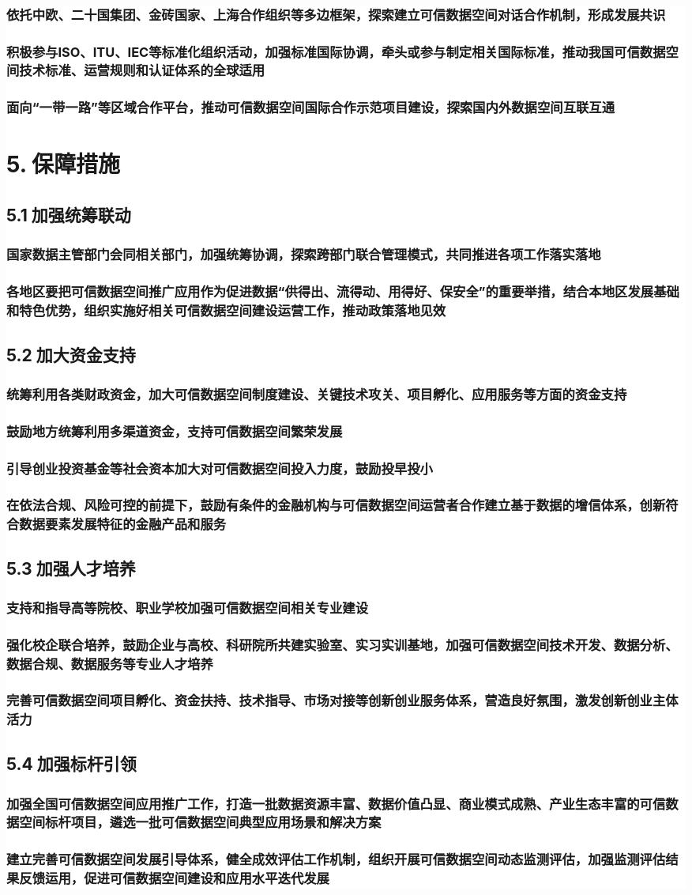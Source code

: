 ### 依托中欧、二十国集团、金砖国家、上海合作组织等多边框架，探索建立可信数据空间对话合作机制，形成发展共识

### 积极参与ISO、ITU、IEC等标准化组织活动，加强标准国际协调，牵头或参与制定相关国际标准，推动我国可信数据空间技术标准、运营规则和认证体系的全球适用

### 面向“一带一路”等区域合作平台，推动可信数据空间国际合作示范项目建设，探索国内外数据空间互联互通

# 5. 保障措施

## 5.1 加强统筹联动

### 国家数据主管部门会同相关部门，加强统筹协调，探索跨部门联合管理模式，共同推进各项工作落实落地

### 各地区要把可信数据空间推广应用作为促进数据“供得出、流得动、用得好、保安全”的重要举措，结合本地区发展基础和特色优势，组织实施好相关可信数据空间建设运营工作，推动政策落地见效

## 5.2 加大资金支持

### 统筹利用各类财政资金，加大可信数据空间制度建设、关键技术攻关、项目孵化、应用服务等方面的资金支持

### 鼓励地方统筹利用多渠道资金，支持可信数据空间繁荣发展

### 引导创业投资基金等社会资本加大对可信数据空间投入力度，鼓励投早投小

### 在依法合规、风险可控的前提下，鼓励有条件的金融机构与可信数据空间运营者合作建立基于数据的增信体系，创新符合数据要素发展特征的金融产品和服务

## 5.3 加强人才培养

### 支持和指导高等院校、职业学校加强可信数据空间相关专业建设

### 强化校企联合培养，鼓励企业与高校、科研院所共建实验室、实习实训基地，加强可信数据空间技术开发、数据分析、数据合规、数据服务等专业人才培养

### 完善可信数据空间项目孵化、资金扶持、技术指导、市场对接等创新创业服务体系，营造良好氛围，激发创新创业主体活力

## 5.4 加强标杆引领

### 加强全国可信数据空间应用推广工作，打造一批数据资源丰富、数据价值凸显、商业模式成熟、产业生态丰富的可信数据空间标杆项目，遴选一批可信数据空间典型应用场景和解决方案

### 建立完善可信数据空间发展引导体系，健全成效评估工作机制，组织开展可信数据空间动态监测评估，加强监测评估结果反馈运用，促进可信数据空间建设和应用水平迭代发展

